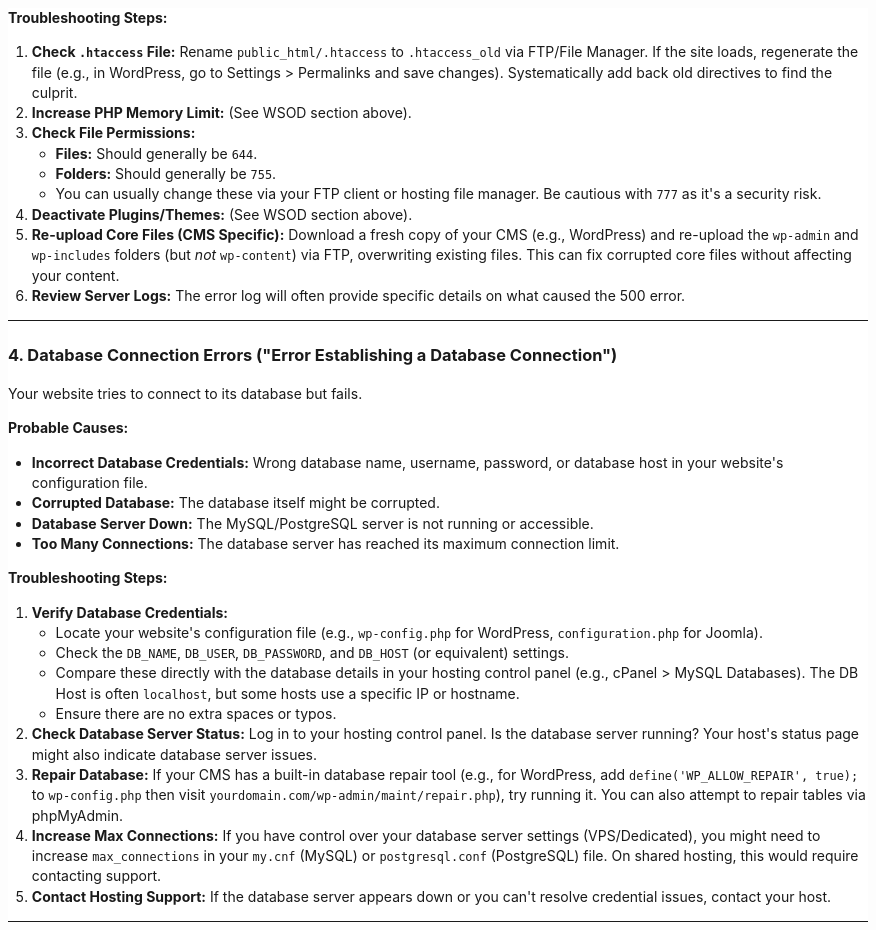 **Troubleshooting Steps:**

1.  **Check `.htaccess` File:** Rename `public_html/.htaccess` to `.htaccess_old` via FTP/File Manager. If the site loads, regenerate the file (e.g., in WordPress, go to Settings > Permalinks and save changes). Systematically add back old directives to find the culprit.
2.  **Increase PHP Memory Limit:** (See WSOD section above).
3.  **Check File Permissions:**
    * **Files:** Should generally be `644`.
    * **Folders:** Should generally be `755`.
    * You can usually change these via your FTP client or hosting file manager. Be cautious with `777` as it's a security risk.
4.  **Deactivate Plugins/Themes:** (See WSOD section above).
5.  **Re-upload Core Files (CMS Specific):** Download a fresh copy of your CMS (e.g., WordPress) and re-upload the `wp-admin` and `wp-includes` folders (but *not* `wp-content`) via FTP, overwriting existing files. This can fix corrupted core files without affecting your content.
6.  **Review Server Logs:** The error log will often provide specific details on what caused the 500 error.

---

### 4. Database Connection Errors ("Error Establishing a Database Connection")

Your website tries to connect to its database but fails.

**Probable Causes:**

* **Incorrect Database Credentials:** Wrong database name, username, password, or database host in your website's configuration file.
* **Corrupted Database:** The database itself might be corrupted.
* **Database Server Down:** The MySQL/PostgreSQL server is not running or accessible.
* **Too Many Connections:** The database server has reached its maximum connection limit.

**Troubleshooting Steps:**

1.  **Verify Database Credentials:**
    * Locate your website's configuration file (e.g., `wp-config.php` for WordPress, `configuration.php` for Joomla).
    * Check the `DB_NAME`, `DB_USER`, `DB_PASSWORD`, and `DB_HOST` (or equivalent) settings.
    * Compare these directly with the database details in your hosting control panel (e.g., cPanel > MySQL Databases). The DB Host is often `localhost`, but some hosts use a specific IP or hostname.
    * Ensure there are no extra spaces or typos.
2.  **Check Database Server Status:** Log in to your hosting control panel. Is the database server running? Your host's status page might also indicate database server issues.
3.  **Repair Database:** If your CMS has a built-in database repair tool (e.g., for WordPress, add `define('WP_ALLOW_REPAIR', true);` to `wp-config.php` then visit `yourdomain.com/wp-admin/maint/repair.php`), try running it. You can also attempt to repair tables via phpMyAdmin.
4.  **Increase Max Connections:** If you have control over your database server settings (VPS/Dedicated), you might need to increase `max_connections` in your `my.cnf` (MySQL) or `postgresql.conf` (PostgreSQL) file. On shared hosting, this would require contacting support.
5.  **Contact Hosting Support:** If the database server appears down or you can't resolve credential issues, contact your host.

---
